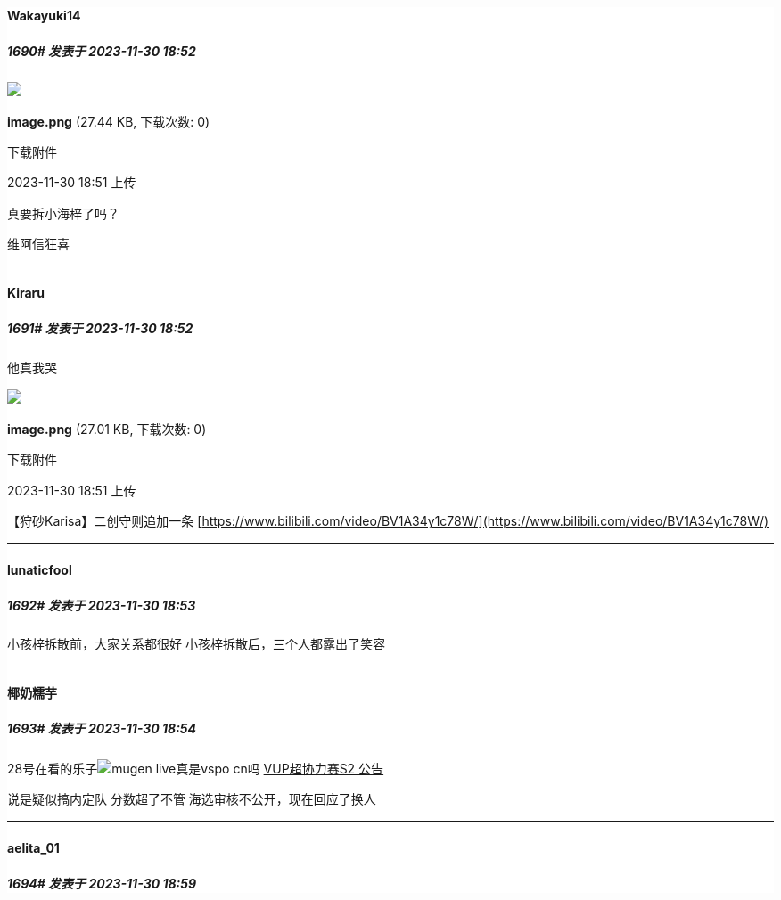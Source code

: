 ####  Wakayuki14  
##### 1690#       发表于 2023-11-30 18:52

<img src="https://img.saraba1st.com/forum/202311/30/185154j1rdtu31jtu2po0d.png" referrerpolicy="no-referrer">

<strong>image.png</strong> (27.44 KB, 下载次数: 0)

下载附件

2023-11-30 18:51 上传

真要拆小海梓了吗？

维阿信狂喜

*****

####  Kiraru  
##### 1691#       发表于 2023-11-30 18:52

他真我哭

<img src="https://img.saraba1st.com/forum/202311/30/185148ikgwkbzzefz8vvww.png" referrerpolicy="no-referrer">

<strong>image.png</strong> (27.01 KB, 下载次数: 0)

下载附件

2023-11-30 18:51 上传

【狩砂Karisa】二创守则追加一条
[https://www.bilibili.com/video/BV1A34y1c78W/](https://www.bilibili.com/video/BV1A34y1c78W/)

*****

####  lunaticfool  
##### 1692#       发表于 2023-11-30 18:53

小孩梓拆散前，大家关系都很好
小孩梓拆散后，三个人都露出了笑容

*****

####  椰奶糯芋  
##### 1693#       发表于 2023-11-30 18:54

28号在看的乐子<img src="https://static.saraba1st.com/image/smiley/face2017/067.png" referrerpolicy="no-referrer">mugen live真是vspo cn吗
[VUP超协力赛S2 公告](https://www.bilibili.com/read/cv28180462/?spm_id_from=333.999.0.0)

说是疑似搞内定队 分数超了不管 海选审核不公开，现在回应了换人


*****

####  aelita_01  
##### 1694#       发表于 2023-11-30 18:59
